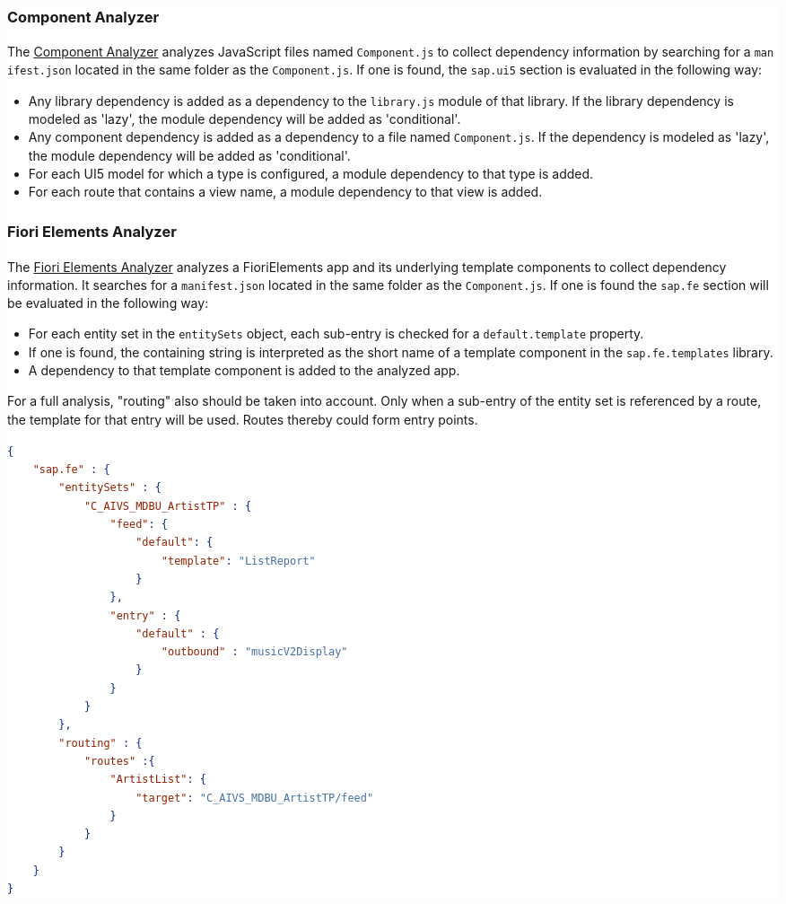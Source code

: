 ### Component Analyzer

The [Component Analyzer](https://github.com/SAP/ui5-builder/blob/main/lib/lbt/analyzer/ComponentAnalyzer.js) analyzes JavaScript files named `Component.js` to collect dependency information by searching for a `manifest.json` located in the same folder as the `Component.js`. If one is found, the `sap.ui5` section is evaluated in the following way:

- Any library dependency is added as a dependency to the `library.js` module of that library. If the library dependency is modeled as 'lazy', the
 module dependency will be added as 'conditional'.
- Any component dependency is added as a dependency to a file named `Component.js`. If the dependency is modeled as 'lazy', the module dependency will be added as 'conditional'.
- For each UI5 model for which a type is configured, a module dependency to that type is added.
- For each route that contains a view name, a module dependency to that view is added.

### Fiori Elements Analyzer

The [Fiori Elements Analyzer](https://github.com/SAP/ui5-builder/blob/main/lib/lbt/analyzer/FioriElementsAnalyzer.js) analyzes a FioriElements app and its underlying template components to collect dependency information. It searches for a `manifest.json` located in the same folder as the `Component.js`. If one is found the `sap.fe` section will be evaluated in the following way:

- For each entity set in the `entitySets` object, each sub-entry is checked for a `default.template` property.
- If one is found, the containing string is interpreted as the short name of a template component in the `sap.fe.templates` library.
- A dependency to that template component is added to the analyzed app.

For a full analysis, "routing" also should be taken into account. Only when a sub-entry of the entity set
is referenced by a route, the template for that entry will be used. Routes thereby could form entry points.

```json
{
    "sap.fe" : {
        "entitySets" : {
            "C_AIVS_MDBU_ArtistTP" : {
                "feed": {
                    "default": {
                        "template": "ListReport"
                    }
                },
                "entry" : {
                    "default" : {
                        "outbound" : "musicV2Display"
                    }
                }
            }
        },
        "routing" : {
            "routes" :{
                "ArtistList": {
                    "target": "C_AIVS_MDBU_ArtistTP/feed"
                }
            }
        }
    }
}
```
